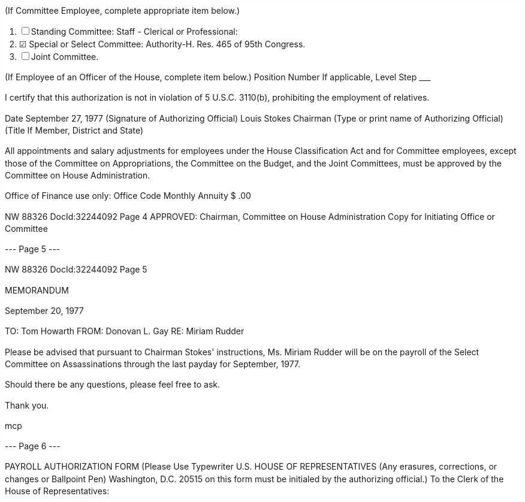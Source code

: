 (If Committee Employee, complete appropriate item below.)
1. ☐ Standing Committee: Staff - Clerical or Professional:
2. ☑ Special or Select Committee: Authority-H. Res. 465 of 95th Congress.
3. ☐ Joint Committee.

(If Employee of an Officer of the House, complete item below.)
Position Number If applicable, Level Step ___

I certify that this authorization is not in violation of 5 U.S.C. 3110(b), prohibiting the employment of relatives.

Date September 27, 1977
(Signature of Authorizing Official)
Louis Stokes
Chairman
(Type or print name of Authorizing Official)
(Title If Member, District and State)

All appointments and salary adjustments for employees under the House Classification Act and for Committee employees, except those of the Committee on Appropriations, the Committee on the Budget, and the Joint Committees, must be approved by the Committee on House Administration.

Office of Finance use only:
Office Code
Monthly Annuity $ .00

NW 88326
DocId:32244092 Page 4
APPROVED:
Chairman, Committee on House Administration
Copy for Initiating Office or Committee

--- Page 5 ---

NW 88326
DocId:32244092 Page 5

MEMORANDUM

September 20, 1977

TO: Tom Howarth
FROM: Donovan L. Gay
RE: Miriam Rudder

Please be advised that pursuant to Chairman Stokes' instructions, Ms. Miriam Rudder will be on the payroll of the Select Committee on Assassinations through the last payday for September, 1977.

Should there be any questions, please feel free to ask.

Thank you.

mcp

--- Page 6 ---

PAYROLL AUTHORIZATION FORM
(Please Use Typewriter U.S. HOUSE OF REPRESENTATIVES (Any erasures, corrections, or changes
or Ballpoint Pen) Washington, D.C. 20515 on this form must be initialed by the
authorizing official.)
To the Clerk of the House of Representatives:
